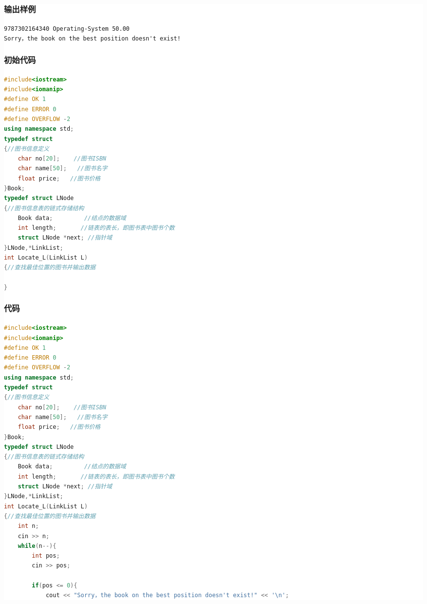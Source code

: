 ### 输出样例

```
9787302164340 Operating-System 50.00
Sorry，the book on the best position doesn't exist!
```

### 初始代码

```cpp
#include<iostream>
#include<iomanip>
#define OK 1
#define ERROR 0
#define OVERFLOW -2
using namespace std;
typedef struct
{//图书信息定义
    char no[20];    //图书ISBN
    char name[50];   //图书名字
    float price;   //图书价格
}Book;
typedef struct LNode
{//图书信息表的链式存储结构
    Book data;    	   //结点的数据域
    int length;       //链表的表长，即图书表中图书个数
    struct LNode *next; //指针域
}LNode,*LinkList;
int Locate_L(LinkList L)
{//查找最佳位置的图书并输出数据
 
}
```

### 代码

```cpp
#include<iostream>
#include<iomanip>
#define OK 1
#define ERROR 0
#define OVERFLOW -2
using namespace std;
typedef struct
{//图书信息定义
    char no[20];    //图书ISBN
    char name[50];   //图书名字
    float price;   //图书价格
}Book;
typedef struct LNode
{//图书信息表的链式存储结构
    Book data;    	   //结点的数据域
    int length;       //链表的表长，即图书表中图书个数
    struct LNode *next; //指针域
}LNode,*LinkList;
int Locate_L(LinkList L)
{//查找最佳位置的图书并输出数据
    int n;
    cin >> n;
    while(n--){
        int pos;
        cin >> pos;

        if(pos <= 0){
            cout << "Sorry，the book on the best position doesn't exist!" << '\n';
```